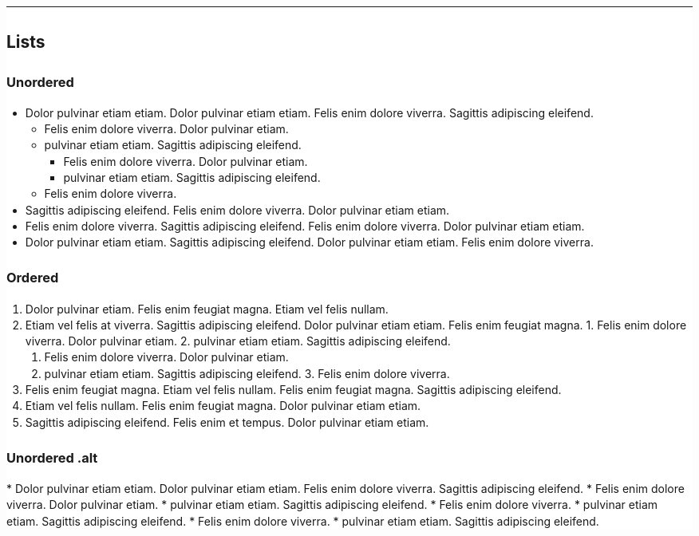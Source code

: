 - - - - - - -


## Lists

<div class="row">
  <div class="6u 12u$(small)" markdown="1">

  ### Unordered

  * Dolor pulvinar etiam etiam. Dolor pulvinar etiam etiam. Felis enim dolore viverra. Sagittis adipiscing eleifend.
    * Felis enim dolore viverra. Dolor pulvinar etiam.
    * pulvinar etiam etiam. Sagittis adipiscing eleifend.
        * Felis enim dolore viverra. Dolor pulvinar etiam.
        * pulvinar etiam etiam. Sagittis adipiscing eleifend.
    *  Felis enim dolore viverra.
  * Sagittis adipiscing eleifend. Felis enim dolore viverra. Dolor pulvinar etiam etiam.
  * Felis enim dolore viverra. Sagittis adipiscing eleifend. Felis enim dolore viverra. Dolor pulvinar etiam etiam.
  * Dolor pulvinar etiam etiam. Sagittis adipiscing eleifend. Dolor pulvinar etiam etiam. Felis enim dolore viverra.

  </div>

  <div class="6u$ 12u$(small)" markdown="1">

  ### Ordered

  1. Dolor pulvinar etiam. Felis enim feugiat magna. Etiam vel felis nullam.
  2. Etiam vel felis at viverra. Sagittis adipiscing eleifend. Dolor pulvinar etiam etiam. Felis enim feugiat magna.
    1. Felis enim dolore viverra. Dolor pulvinar etiam.
    2. pulvinar etiam etiam. Sagittis adipiscing eleifend.
        1. Felis enim dolore viverra. Dolor pulvinar etiam.
        2. pulvinar etiam etiam. Sagittis adipiscing eleifend.
    3.  Felis enim dolore viverra.
  3. Felis enim feugiat magna. Etiam vel felis nullam. Felis enim feugiat magna. Sagittis adipiscing eleifend.
  4. Etiam vel felis nullam. Felis enim feugiat magna. Dolor pulvinar etiam etiam.
  5. Sagittis adipiscing eleifend. Felis enim et tempus. Dolor pulvinar etiam etiam.

  </div>
</div>

### Unordered .alt

<div class="alt" markdown="1">
* Dolor pulvinar etiam etiam. Dolor pulvinar etiam etiam. Felis enim dolore viverra. Sagittis adipiscing eleifend.
  * Felis enim dolore viverra. Dolor pulvinar etiam.
  * pulvinar etiam etiam. Sagittis adipiscing eleifend.
  *  Felis enim dolore viverra.
      * pulvinar etiam etiam. Sagittis adipiscing eleifend.
      *  Felis enim dolore viverra.
  * pulvinar etiam etiam. Sagittis adipiscing eleifend.
</div>
